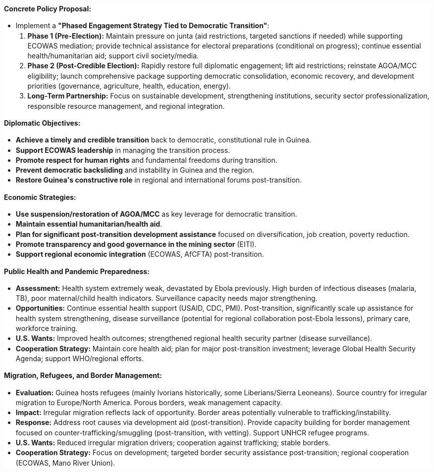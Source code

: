 **Concrete Policy Proposal:**

- Implement a **"Phased Engagement Strategy Tied to Democratic Transition"**:
    1.  **Phase 1 (Pre-Election):** Maintain pressure on junta (aid restrictions, targeted sanctions if needed) while supporting ECOWAS mediation; provide technical assistance for electoral preparations (conditional on progress); continue essential health/humanitarian aid; support civil society/media.
    2.  **Phase 2 (Post-Credible Election):** Rapidly restore full diplomatic engagement; lift aid restrictions; reinstate AGOA/MCC eligibility; launch comprehensive package supporting democratic consolidation, economic recovery, and development priorities (governance, agriculture, health, education, energy).
    3.  **Long-Term Partnership:** Focus on sustainable development, strengthening institutions, security sector professionalization, responsible resource management, and regional integration.

**Diplomatic Objectives:**

- **Achieve a timely and credible transition** back to democratic, constitutional rule in Guinea.
- **Support ECOWAS leadership** in managing the transition process.
- **Promote respect for human rights** and fundamental freedoms during transition.
- **Prevent democratic backsliding** and instability in Guinea and the region.
- **Restore Guinea's constructive role** in regional and international forums post-transition.

**Economic Strategies:**

- **Use suspension/restoration of AGOA/MCC** as key leverage for democratic transition.
- **Maintain essential humanitarian/health aid**.
- **Plan for significant post-transition development assistance** focused on diversification, job creation, poverty reduction.
- **Promote transparency and good governance in the mining sector** (EITI).
- **Support regional economic integration** (ECOWAS, AfCFTA) post-transition.

**Public Health and Pandemic Preparedness:**

- **Assessment:** Health system extremely weak, devastated by Ebola previously. High burden of infectious diseases (malaria, TB), poor maternal/child health indicators. Surveillance capacity needs major strengthening.
- **Opportunities:** Continue essential health support (USAID, CDC, PMI). Post-transition, significantly scale up assistance for health system strengthening, disease surveillance (potential for regional collaboration post-Ebola lessons), primary care, workforce training.
- **U.S. Wants:** Improved health outcomes; strengthened regional health security partner (disease surveillance).
- **Cooperation Strategy:** Maintain core health aid; plan for major post-transition investment; leverage Global Health Security Agenda; support WHO/regional efforts.

**Migration, Refugees, and Border Management:**

- **Evaluation:** Guinea hosts refugees (mainly Ivorians historically, some Liberians/Sierra Leoneans). Source country for irregular migration to Europe/North America. Porous borders, weak management capacity.
- **Impact:** Irregular migration reflects lack of opportunity. Border areas potentially vulnerable to trafficking/instability.
- **Response:** Address root causes via development aid (post-transition). Provide capacity building for border management focused on counter-trafficking/smuggling (post-transition, with vetting). Support UNHCR refugee programs.
- **U.S. Wants:** Reduced irregular migration drivers; cooperation against trafficking; stable borders.
- **Cooperation Strategy:** Focus on development; targeted border security assistance post-transition; regional cooperation (ECOWAS, Mano River Union).
